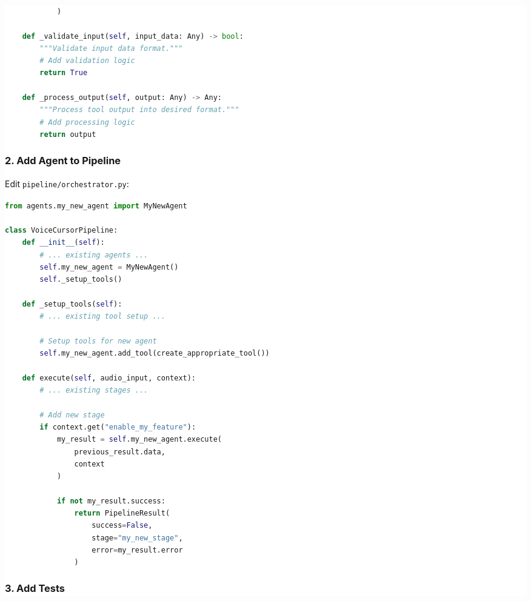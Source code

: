 ```python
            )
    
    def _validate_input(self, input_data: Any) -> bool:
        """Validate input data format."""
        # Add validation logic
        return True
    
    def _process_output(self, output: Any) -> Any:
        """Process tool output into desired format."""
        # Add processing logic
        return output
```

### 2. Add Agent to Pipeline

Edit `pipeline/orchestrator.py`:

```python
from agents.my_new_agent import MyNewAgent

class VoiceCursorPipeline:
    def __init__(self):
        # ... existing agents ...
        self.my_new_agent = MyNewAgent()
        self._setup_tools()
    
    def _setup_tools(self):
        # ... existing tool setup ...
        
        # Setup tools for new agent
        self.my_new_agent.add_tool(create_appropriate_tool())
    
    def execute(self, audio_input, context):
        # ... existing stages ...
        
        # Add new stage
        if context.get("enable_my_feature"):
            my_result = self.my_new_agent.execute(
                previous_result.data,
                context
            )
            
            if not my_result.success:
                return PipelineResult(
                    success=False,
                    stage="my_new_stage",
                    error=my_result.error
                )
```

### 3. Add Tests
